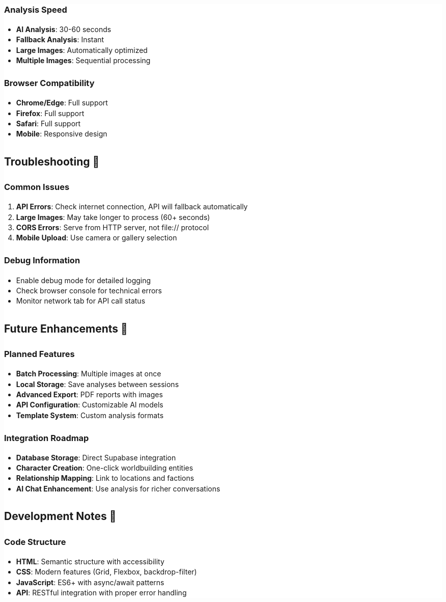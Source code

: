 ### Analysis Speed
- **AI Analysis**: 30-60 seconds
- **Fallback Analysis**: Instant
- **Large Images**: Automatically optimized
- **Multiple Images**: Sequential processing

### Browser Compatibility
- **Chrome/Edge**: Full support
- **Firefox**: Full support  
- **Safari**: Full support
- **Mobile**: Responsive design

## Troubleshooting 🔧

### Common Issues
1. **API Errors**: Check internet connection, API will fallback automatically
2. **Large Images**: May take longer to process (60+ seconds)
3. **CORS Errors**: Serve from HTTP server, not file:// protocol
4. **Mobile Upload**: Use camera or gallery selection

### Debug Information
- Enable debug mode for detailed logging
- Check browser console for technical errors
- Monitor network tab for API call status

## Future Enhancements 🚀

### Planned Features
- **Batch Processing**: Multiple images at once
- **Local Storage**: Save analyses between sessions
- **Advanced Export**: PDF reports with images
- **API Configuration**: Customizable AI models
- **Template System**: Custom analysis formats

### Integration Roadmap
- **Database Storage**: Direct Supabase integration
- **Character Creation**: One-click worldbuilding entities
- **Relationship Mapping**: Link to locations and factions
- **AI Chat Enhancement**: Use analysis for richer conversations

## Development Notes 📝

### Code Structure
- **HTML**: Semantic structure with accessibility
- **CSS**: Modern features (Grid, Flexbox, backdrop-filter)
- **JavaScript**: ES6+ with async/await patterns
- **API**: RESTful integration with proper error handling

